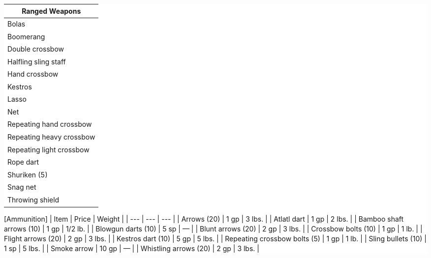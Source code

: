 
| Ranged Weapons |
| --- |
| Bolas | 5 gp | 1d3 | 1d4 | ×2 | 10 ft. | 2 lbs. | B | Nonlethal, trip |
| Boomerang | 3 gp | 1d4 | 1d6 | ×2 | 30 ft. | 3 lbs. | B | See text |
| Double crossbow | 300 gp | 1d6 | 1d8 | 19–20/×2 | 80 ft. | 18 lbs. | P | See text |
| Halfling sling staff | 20 gp | 1d6 | 1d8 | ×3 | 80 ft. | 3 lbs. | B | — |
| Hand crossbow | 100 gp | 1d3 | 1d4 | 19–20/×2 | 30 ft. | 2 lbs. | P | — |
| Kestros | 1 gp | 1d6 | 1d8 | ×3 | 50 ft. | 1 lb. | P | — |
| Lasso | 1 sp | — | — | — | — | 5 lbs. | — | See text |
| Net | 20 gp | — | — | — | 10 ft. | 6 lbs. | — | See text |
| Repeating hand crossbow | 800 gp | 1d3 | 1d4 | 19–20/×2 | 30 ft. | 4 lbs. | P | — |
| Repeating heavy crossbow | 400 gp | 1d8 | 1d10 | 19–20/×2 | 120 ft. | 12 lbs. | P | — |
| Repeating light crossbow | 250 gp | 1d6 | 1d8 | 19–20/×2 | 80 ft. | 6 lbs. | P | — |
| Rope dart | 1 gp | 1d3 | 1d4 | ×2 | 20 ft. | — | P | Blocking, distracting, monk |
| Shuriken (5) | 1 gp | 1 | 1d2 | ×2 | 10 ft. | 1/2 lb. | P | Monk |
| Snag net | 30 gp | — | — | — | 10 ft. | 10 lbs. | P | Trip, see text |
| Throwing shield | +50 gp | 1d4 | 1d6 | ×2 | 20 ft. | — | B | Performance, trip |

[Ammunition]
| Item | Price | Weight |
| --- | --- | --- |
| Arrows (20) | 1 gp | 3 lbs. |
| Atlatl dart | 1 gp | 2 lbs. |
| Bamboo shaft arrows (10) | 1 gp | 1/2 lb. |
| Blowgun darts (10) | 5 sp | — |
| Blunt arrows (20) | 2 gp | 3 lbs. |
| Crossbow bolts (10) | 1 gp | 1 lb. |
| Flight arrows (20) | 2 gp | 3 lbs. |
| Kestros dart (10) | 5 gp | 5 lbs. |
| Repeating crossbow bolts (5) | 1 gp | 1 lb. |
| Sling bullets (10) | 1 sp | 5 lbs. |
| Smoke arrow | 10 gp | — |
| Whistling arrows (20) | 2 gp | 3 lbs. |
